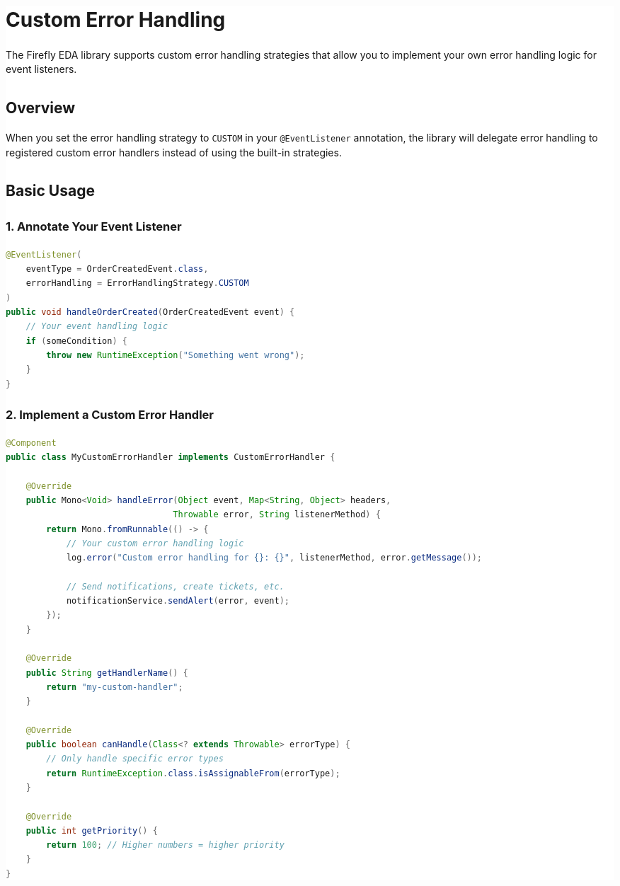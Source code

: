 # Custom Error Handling

The Firefly EDA library supports custom error handling strategies that allow you to implement your own error handling logic for event listeners.

## Overview

When you set the error handling strategy to `CUSTOM` in your `@EventListener` annotation, the library will delegate error handling to registered custom error handlers instead of using the built-in strategies.

## Basic Usage

### 1. Annotate Your Event Listener

```java
@EventListener(
    eventType = OrderCreatedEvent.class,
    errorHandling = ErrorHandlingStrategy.CUSTOM
)
public void handleOrderCreated(OrderCreatedEvent event) {
    // Your event handling logic
    if (someCondition) {
        throw new RuntimeException("Something went wrong");
    }
}
```

### 2. Implement a Custom Error Handler

```java
@Component
public class MyCustomErrorHandler implements CustomErrorHandler {

    @Override
    public Mono<Void> handleError(Object event, Map<String, Object> headers, 
                                 Throwable error, String listenerMethod) {
        return Mono.fromRunnable(() -> {
            // Your custom error handling logic
            log.error("Custom error handling for {}: {}", listenerMethod, error.getMessage());
            
            // Send notifications, create tickets, etc.
            notificationService.sendAlert(error, event);
        });
    }

    @Override
    public String getHandlerName() {
        return "my-custom-handler";
    }

    @Override
    public boolean canHandle(Class<? extends Throwable> errorType) {
        // Only handle specific error types
        return RuntimeException.class.isAssignableFrom(errorType);
    }

    @Override
    public int getPriority() {
        return 100; // Higher numbers = higher priority
    }
}
```